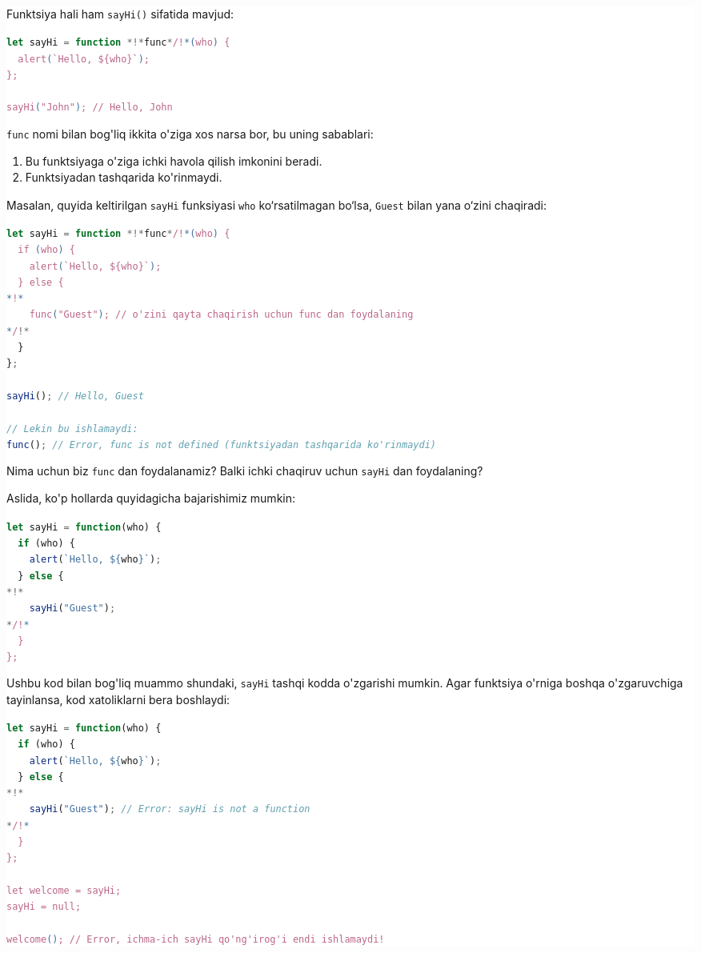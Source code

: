 Funktsiya hali ham `sayHi()` sifatida mavjud:

```js run
let sayHi = function *!*func*/!*(who) {
  alert(`Hello, ${who}`);
};

sayHi("John"); // Hello, John
```

`func` nomi bilan bog'liq ikkita o'ziga xos narsa bor, bu uning sabablari:

1. Bu funktsiyaga o'ziga ichki havola qilish imkonini beradi.
2. Funktsiyadan tashqarida ko'rinmaydi.

Masalan, quyida keltirilgan `sayHi` funksiyasi `who` ko‘rsatilmagan bo‘lsa, `Guest` bilan yana o‘zini chaqiradi:

```js run
let sayHi = function *!*func*/!*(who) {
  if (who) {
    alert(`Hello, ${who}`);
  } else {
*!*
    func("Guest"); // o'zini qayta chaqirish uchun func dan foydalaning
*/!*
  }
};

sayHi(); // Hello, Guest

// Lekin bu ishlamaydi:
func(); // Error, func is not defined (funktsiyadan tashqarida ko'rinmaydi)
```

Nima uchun biz `func` dan foydalanamiz? Balki ichki chaqiruv uchun `sayHi` dan foydalaning?

Aslida, ko'p hollarda quyidagicha bajarishimiz mumkin:

```js
let sayHi = function(who) {
  if (who) {
    alert(`Hello, ${who}`);
  } else {
*!*
    sayHi("Guest");
*/!*
  }
};
```

Ushbu kod bilan bog'liq muammo shundaki, `sayHi` tashqi kodda o'zgarishi mumkin. Agar funktsiya o'rniga boshqa o'zgaruvchiga tayinlansa, kod xatoliklarni bera boshlaydi:

```js run
let sayHi = function(who) {
  if (who) {
    alert(`Hello, ${who}`);
  } else {
*!*
    sayHi("Guest"); // Error: sayHi is not a function
*/!*
  }
};

let welcome = sayHi;
sayHi = null;

welcome(); // Error, ichma-ich sayHi qo'ng'irog'i endi ishlamaydi!
```